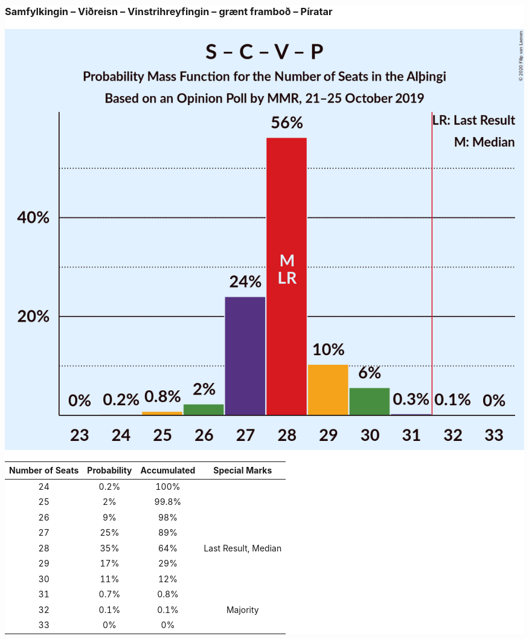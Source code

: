 ### Samfylkingin – Viðreisn – Vinstrihreyfingin – grænt framboð – Píratar

![Graph with seats probability mass function not yet produced](2019-10-25-MMR-coalitions-seats-pmf-s–c–v–p.png "Seats Probability Mass Function")

| Number of Seats | Probability | Accumulated | Special Marks |
|:---------------:|:-----------:|:-----------:|:-------------:|
| 24 | 0.2% | 100% |  |
| 25 | 2% | 99.8% |  |
| 26 | 9% | 98% |  |
| 27 | 25% | 89% |  |
| 28 | 35% | 64% | Last Result, Median |
| 29 | 17% | 29% |  |
| 30 | 11% | 12% |  |
| 31 | 0.7% | 0.8% |  |
| 32 | 0.1% | 0.1% | Majority |
| 33 | 0% | 0% |  |

